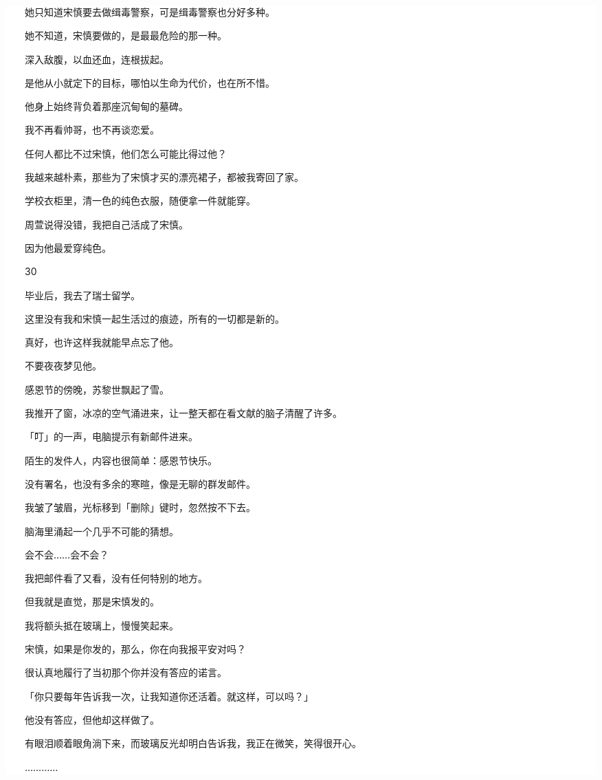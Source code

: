 &emsp;&emsp;她只知道宋慎要去做缉毒警察，可是缉毒警察也分好多种。  
  
&emsp;&emsp;她不知道，宋慎要做的，是最最危险的那一种。  
  
&emsp;&emsp;深入敌腹，以血还血，连根拔起。  
  
&emsp;&emsp;是他从小就定下的目标，哪怕以生命为代价，也在所不惜。  
  
&emsp;&emsp;他身上始终背负着那座沉甸甸的墓碑。  
  
&emsp;&emsp;我不再看帅哥，也不再谈恋爱。  
  
&emsp;&emsp;任何人都比不过宋慎，他们怎么可能比得过他？  
  
&emsp;&emsp;我越来越朴素，那些为了宋慎才买的漂亮裙子，都被我寄回了家。  
  
&emsp;&emsp;学校衣柜里，清一色的纯色衣服，随便拿一件就能穿。  
  
&emsp;&emsp;周萱说得没错，我把自己活成了宋慎。  
  
&emsp;&emsp;因为他最爱穿纯色。  
  
&emsp;&emsp;30  
  
&emsp;&emsp;毕业后，我去了瑞士留学。  
  
&emsp;&emsp;这里没有我和宋慎一起生活过的痕迹，所有的一切都是新的。  
  
&emsp;&emsp;真好，也许这样我就能早点忘了他。  
  
&emsp;&emsp;不要夜夜梦见他。  
  
&emsp;&emsp;感恩节的傍晚，苏黎世飘起了雪。  
  
&emsp;&emsp;我推开了窗，冰凉的空气涌进来，让一整天都在看文献的脑子清醒了许多。  
  
&emsp;&emsp;「叮」的一声，电脑提示有新邮件进来。  
  
&emsp;&emsp;陌生的发件人，内容也很简单：感恩节快乐。  
  
&emsp;&emsp;没有署名，也没有多余的寒暄，像是无聊的群发邮件。  
  
&emsp;&emsp;我皱了皱眉，光标移到「删除」键时，忽然按不下去。  
  
&emsp;&emsp;脑海里涌起一个几乎不可能的猜想。  
  
&emsp;&emsp;会不会……会不会？  
  
&emsp;&emsp;我把邮件看了又看，没有任何特别的地方。  
  
&emsp;&emsp;但我就是直觉，那是宋慎发的。  
  
&emsp;&emsp;我将额头抵在玻璃上，慢慢笑起来。  
  
&emsp;&emsp;宋慎，如果是你发的，那么，你在向我报平安对吗？  
  
&emsp;&emsp;很认真地履行了当初那个你并没有答应的诺言。  
  
&emsp;&emsp;「你只要每年告诉我一次，让我知道你还活着。就这样，可以吗？」  
  
&emsp;&emsp;他没有答应，但他却这样做了。  
  
&emsp;&emsp;有眼泪顺着眼角淌下来，而玻璃反光却明白告诉我，我正在微笑，笑得很开心。  
  
&emsp;&emsp;…………  
  